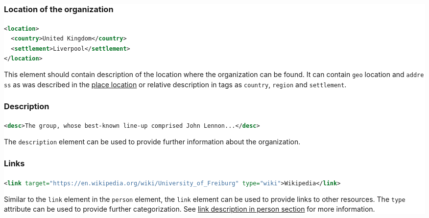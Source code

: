 ### Location of the organization
```xml
<location>
  <country>United Kingdom</country>
  <settlement>Liverpool</settlement>
</location>
```
This element should contain description of the location where the organization can be found. It can contain `geo` location and `address` as was described in the [place location](#location) or relative description in tags as `country`, `region` and `settlement`.

### Description
```xml
<desc>The group, whose best-known line-up comprised John Lennon...</desc>
```
The `description` element can be used to provide further information about the organization.

### Links
```xml
<link target="https://en.wikipedia.org/wiki/University_of_Freiburg" type="wiki">Wikipedia</link>
```
Similar to the `link` element in the `person` element, the `link` element can be used to provide links to other resources. The `type` attribute can be used to provide further categorization. See [link description in person section](#link-to-other-resources) for more information.